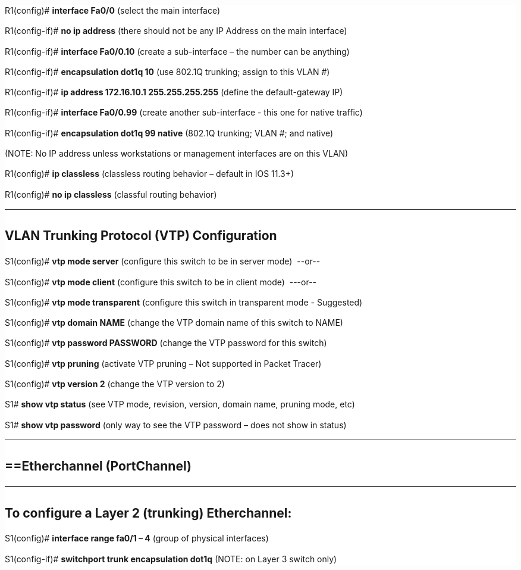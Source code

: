 R1(config)# **interface Fa0/0** (select the main interface)

R1(config-if)# **no ip address** (there should not be any IP Address on the main interface)

R1(config-if)# **interface Fa0/0.10** (create a sub-interface – the number can be anything)

R1(config-if)# **encapsulation dot1q 10** (use 802.1Q trunking; assign to this VLAN #)

R1(config-if)# **ip address 172.16.10.1 255.255.255.255** (define the default-gateway IP)

R1(config-if)# **interface Fa0/0.99** (create another sub-interface - this one for native traffic)

R1(config-if)# **encapsulation dot1q 99 native** (802.1Q trunking; VLAN #; and native)

(NOTE: No IP address unless workstations or management interfaces are on this VLAN)

R1(config)# **ip classless** (classless routing behavior – default in IOS 11.3+)

R1(config)# **no ip classless** (classful routing behavior)

----
**VLAN Trunking Protocol (VTP) Configuration**
---

S1(config)# **vtp mode server** (configure this switch to be in server mode)  --or--

S1(config)# **vtp mode client** (configure this switch to be in client mode)  ---or--

S1(config)# **vtp mode transparent** (configure this switch in transparent mode - Suggested)

S1(config)# **vtp domain NAME** (change the VTP domain name of this switch to NAME)

S1(config)# **vtp password PASSWORD** (change the VTP password for this switch)

S1(config)# **vtp pruning** (activate VTP pruning – Not supported in Packet Tracer)

S1(config)# **vtp version 2** (change the VTP version to 2)

S1# **show vtp status** (see VTP mode, revision, version, domain name, pruning mode, etc)

S1# **show vtp password** (only way to see the VTP password – does not show in status)




  
  





----

## ==Etherchannel (PortChannel) 

----

**To configure a Layer 2 (trunking) Etherchannel:**
---

S1(config)# **interface range fa0/1 – 4** (group of physical interfaces)

S1(config-if)# **switchport trunk encapsulation dot1q** (NOTE: on Layer 3 switch only)
